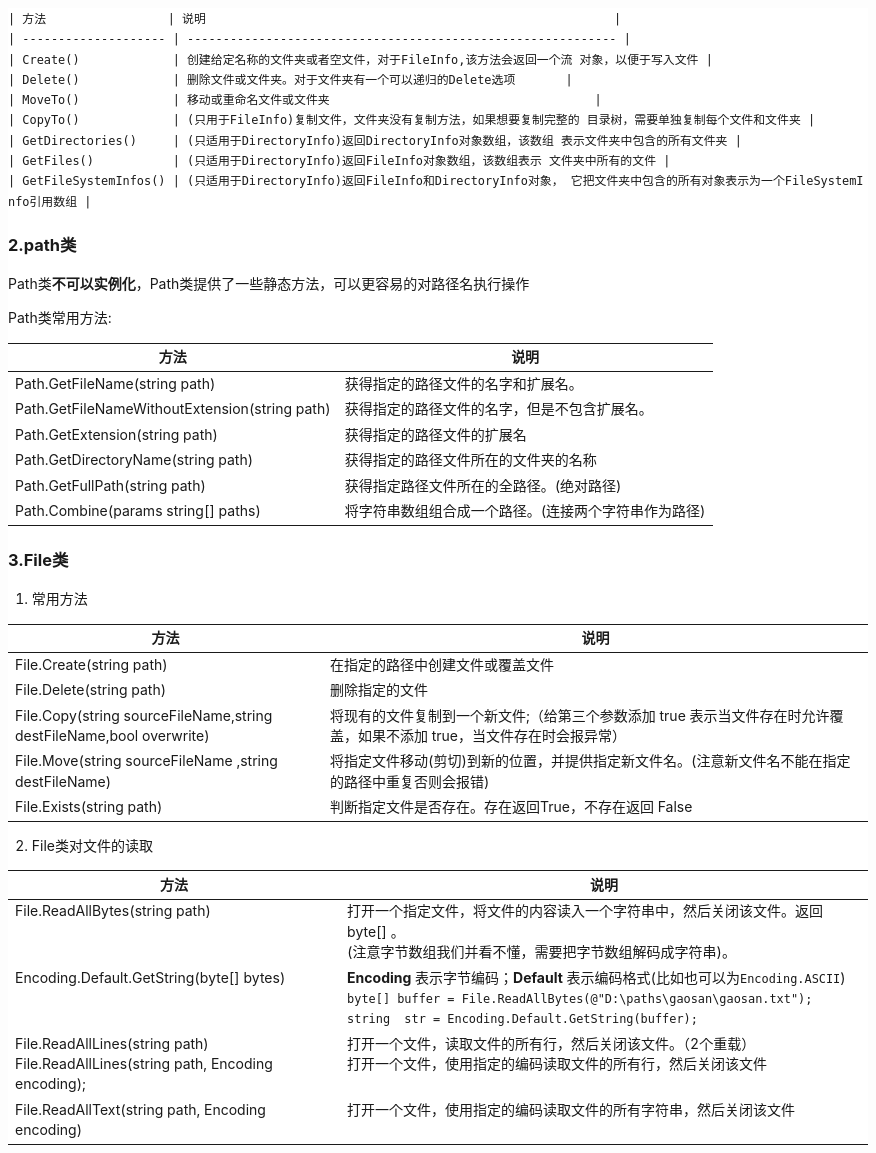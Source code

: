 	| 方法                 | 说明                                                         |
	| -------------------- | ------------------------------------------------------------ |
	| Create()             | 创建给定名称的文件夹或者空文件，对于FileInfo,该方法会返回一个流 对象，以便于写入文件 |
	| Delete()             | 删除文件或文件夹。对于文件夹有一个可以递归的Delete选项       |
	| MoveTo()             | 移动或重命名文件或文件夹                                     |
	| CopyTo()             | (只用于FileInfo)复制文件，文件夹没有复制方法，如果想要复制完整的 目录树，需要单独复制每个文件和文件夹 |
	| GetDirectories()     | (只适用于DirectoryInfo)返回DirectoryInfo对象数组，该数组 表示文件夹中包含的所有文件夹 |
	| GetFiles()           | (只适用于DirectoryInfo)返回FileInfo对象数组，该数组表示 文件夹中所有的文件 |
	| GetFileSystemInfos() | (只适用于DirectoryInfo)返回FileInfo和DirectoryInfo对象， 它把文件夹中包含的所有对象表示为一个FileSystemInfo引用数组 |
	
	

### 2.path类

Path类**不可以实例化**，Path类提供了一些静态方法，可以更容易的对路径名执行操作

Path类常用方法:

| 方法                                          | 说明                                                 |
| --------------------------------------------- | ---------------------------------------------------- |
| Path.GetFileName(string path)                 | 获得指定的路径文件的名字和扩展名。                   |
| Path.GetFileNameWithoutExtension(string path) | 获得指定的路径文件的名字，但是不包含扩展名。         |
| Path.GetExtension(string path)                | 获得指定的路径文件的扩展名                           |
| Path.GetDirectoryName(string path)            | 获得指定的路径文件所在的文件夹的名称                 |
| Path.GetFullPath(string path)                 | 获得指定路径文件所在的全路径。(绝对路径)             |
| Path.Combine(params string[] paths)           | 将字符串数组组合成一个路径。(连接两个字符串作为路径) |

### 3.File类

1. 常用方法

| 方法                                                         | 说明                                                         |
| ------------------------------------------------------------ | ------------------------------------------------------------ |
| File.Create(string path)                                     | 在指定的路径中创建文件或覆盖文件                             |
| File.Delete(string path)                                     | 删除指定的文件                                               |
| File.Copy(string sourceFileName,string destFileName,bool overwrite) | 将现有的文件复制到一个新文件;（给第三个参数添加 true 表示当文件存在时允许覆盖，如果不添加 true，当文件存在时会报异常） |
| File.Move(string sourceFileName ,string destFileName)        | 将指定文件移动(剪切)到新的位置，并提供指定新文件名。(注意新文件名不能在指定的路径中重复否则会报错) |
| File.Exists(string path)                                     | 判断指定文件是否存在。存在返回True，不存在返回 False         |

2. File类对文件的读取

| 方法                                                         | 说明                                                         |
| ------------------------------------------------------------ | ------------------------------------------------------------ |
| File.ReadAllBytes(string path)                               | 打开一个指定文件，将文件的内容读入一个字符串中，然后关闭该文件。返回 byte[] 。<br>(注意字节数组我们并看不懂，需要把字节数组解码成字符串)。 |
| Encoding.Default.GetString(byte[] bytes)                     | **Encoding** 表示字节编码；**Default** 表示编码格式(比如也可以为`Encoding.ASCII`)<br />`byte[] buffer = File.ReadAllBytes(@"D:\paths\gaosan\gaosan.txt");`<br />`string  str = Encoding.Default.GetString(buffer);` |
| File.ReadAllLines(string path)<br />File.ReadAllLines(string path, Encoding encoding); | 打开一个文件，读取文件的所有行，然后关闭该文件。（2个重载）<br />打开一个文件，使用指定的编码读取文件的所有行，然后关闭该文件 |
| File.ReadAllText(string path, Encoding encoding)             | 打开一个文件，使用指定的编码读取文件的所有字符串，然后关闭该文件 |
